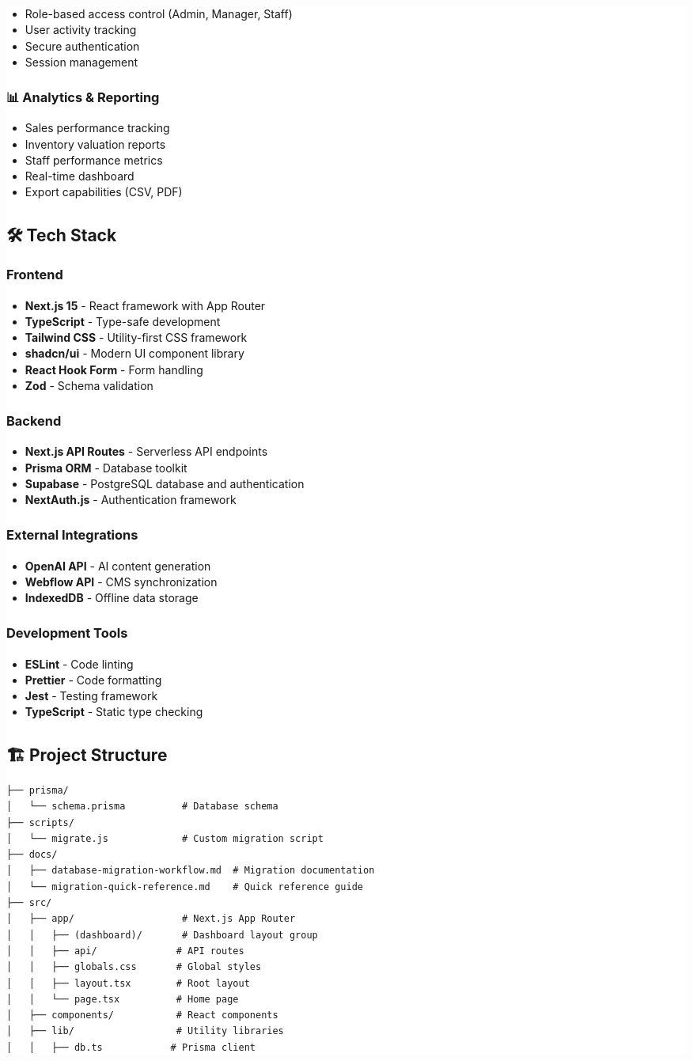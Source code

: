- Role-based access control (Admin, Manager, Staff)
- User activity tracking
- Secure authentication
- Session management

### 📊 **Analytics & Reporting**

- Sales performance tracking
- Inventory valuation reports
- Staff performance metrics
- Real-time dashboard
- Export capabilities (CSV, PDF)

## 🛠 Tech Stack

### **Frontend**

- **Next.js 15** - React framework with App Router
- **TypeScript** - Type-safe development
- **Tailwind CSS** - Utility-first CSS framework
- **shadcn/ui** - Modern UI component library
- **React Hook Form** - Form handling
- **Zod** - Schema validation

### **Backend**

- **Next.js API Routes** - Serverless API endpoints
- **Prisma ORM** - Database toolkit
- **Supabase** - PostgreSQL database and authentication
- **NextAuth.js** - Authentication framework

### **External Integrations**

- **OpenAI API** - AI content generation
- **Webflow API** - CMS synchronization
- **IndexedDB** - Offline data storage

### **Development Tools**

- **ESLint** - Code linting
- **Prettier** - Code formatting
- **Jest** - Testing framework
- **TypeScript** - Static type checking

## 🏗 Project Structure

```
├── prisma/
│   └── schema.prisma          # Database schema
├── scripts/
│   └── migrate.js             # Custom migration script
├── docs/
│   ├── database-migration-workflow.md  # Migration documentation
│   └── migration-quick-reference.md    # Quick reference guide
├── src/
│   ├── app/                   # Next.js App Router
│   │   ├── (dashboard)/       # Dashboard layout group
│   │   ├── api/              # API routes
│   │   ├── globals.css       # Global styles
│   │   ├── layout.tsx        # Root layout
│   │   └── page.tsx          # Home page
│   ├── components/           # React components
│   ├── lib/                  # Utility libraries
│   │   ├── db.ts            # Prisma client
```
